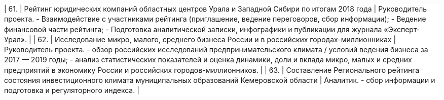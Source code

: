 | 61.      | Рейтинг юридических компаний областных центров Урала и Западной Сибири по итогам 2018 года                                                                                                                                                                                                                                                                                                                                                       | Руководитель проекта.  - Взаимодействие с участниками рейтинга (приглашение, ведение переговоров, сбор информации);  - Ведение финансовой части рейтинга;  - Подготовка аналитической записки, инфографики и публикации для журнала «Эксперт-Урал».                                                                                                                                                                                                                                                                                                                                                                                                                                                                                                                                                                                                                                                                                                                                                                                                                                                                                                                                                                                                                                                                                                                                                                                                                                                                                              |
| 62.      | Исследование микро, малого, среднего бизнеса России и в российских городах-миллионниках                                                                                                                                                                                                                                                                                                                                                          | Руководитель проекта.  - обзор российских исследований предпринимательского климата / условий ведения бизнеса за 2017 — 2019 годы;  - анализ статистических показателей и оценка динамики, доли и вклада микро, малых и средних предприятий в экономику России и российских городов-миллионников.                                                                                                                                                                                                                                                                                                                                                                                                                                                                                                                                                                                                                                                                                                                                                                                                                                                                                                                                                                                                                                                                                                                                                                                                                                                |
| 63.      | Составление Регионального рейтинга состояния инвестиционного климата муниципальных образований Кемеровской области                                                                                                                                                                                                                                                                                                                               | Аналитик.  - сбор информации и подготовка и регуляторного индекса.                                                                                                                                                                                                                                                                                                                                                                                                                                                                                                                                                                                                                                                                                                                                                                                                                                                                                                                                                                                                                                                                                                                                                                                                                                                                                                                                                                                                                                                                               |